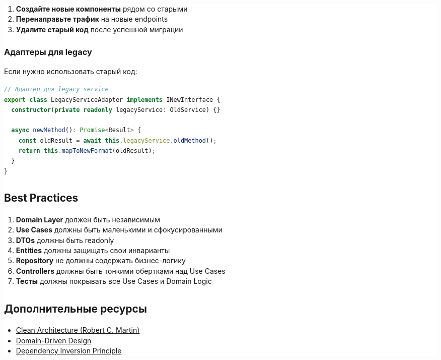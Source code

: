 1. **Создайте новые компоненты** рядом со старыми
2. **Перенаправьте трафик** на новые endpoints
3. **Удалите старый код** после успешной миграции

### Адаптеры для legacy

Если нужно использовать старый код:

```typescript
// Адаптер для legacy service
export class LegacyServiceAdapter implements INewInterface {
  constructor(private readonly legacyService: OldService) {}

  async newMethod(): Promise<Result> {
    const oldResult = await this.legacyService.oldMethod();
    return this.mapToNewFormat(oldResult);
  }
}
```

## Best Practices

1. **Domain Layer** должен быть независимым
2. **Use Cases** должны быть маленькими и сфокусированными
3. **DTOs** должны быть readonly
4. **Entities** должны защищать свои инварианты
5. **Repository** не должны содержать бизнес-логику
6. **Controllers** должны быть тонкими обертками над Use Cases
7. **Тесты** должны покрывать все Use Cases и Domain Logic

## Дополнительные ресурсы

- [Clean Architecture (Robert C. Martin)](https://blog.cleancoder.com/uncle-bob/2012/08/13/the-clean-architecture.html)
- [Domain-Driven Design](https://martinfowler.com/bliki/DomainDrivenDesign.html)
- [Dependency Inversion Principle](https://en.wikipedia.org/wiki/Dependency_inversion_principle)
